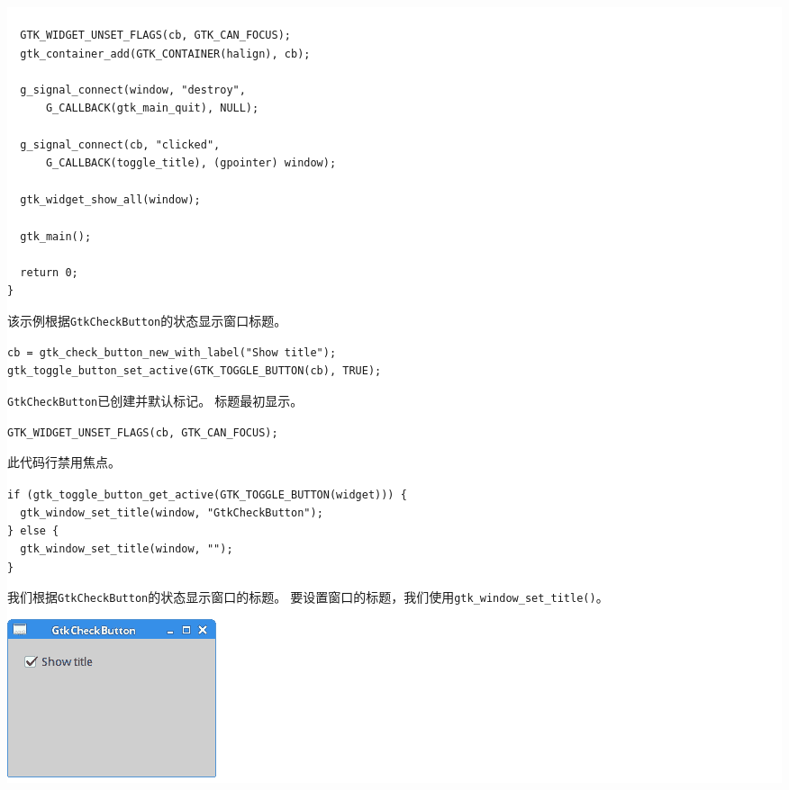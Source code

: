 ```

  GTK_WIDGET_UNSET_FLAGS(cb, GTK_CAN_FOCUS);
  gtk_container_add(GTK_CONTAINER(halign), cb);

  g_signal_connect(window, "destroy",
      G_CALLBACK(gtk_main_quit), NULL);

  g_signal_connect(cb, "clicked", 
      G_CALLBACK(toggle_title), (gpointer) window);

  gtk_widget_show_all(window);

  gtk_main();

  return 0;
}

```

该示例根据`GtkCheckButton`的状态显示窗口标题。

```
cb = gtk_check_button_new_with_label("Show title");
gtk_toggle_button_set_active(GTK_TOGGLE_BUTTON(cb), TRUE);

```

`GtkCheckButton`已创建并默认标记。 标题最初显示。

```
GTK_WIDGET_UNSET_FLAGS(cb, GTK_CAN_FOCUS);

```

此代码行禁用焦点。

```
if (gtk_toggle_button_get_active(GTK_TOGGLE_BUTTON(widget))) {
  gtk_window_set_title(window, "GtkCheckButton");     
} else {
  gtk_window_set_title(window, "");
}

```

我们根据`GtkCheckButton`的状态显示窗口的标题。 要设置窗口的标题，我们使用`gtk_window_set_title()`。

![GtkCheckButton](img/fcbea10922159c69a39fa73538014bca.jpg)
